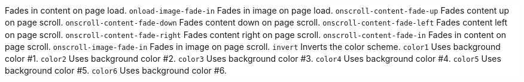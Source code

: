 <td>Fades in content on page load.</td>
</tr>
<tr>
<td><code>onload-image-fade-in</code></td>
<td>Fades in image on page load.</td>
</tr>
<tr class="alt">
<td colspan="2"></td>
</tr>
<tr>
<td><code>onscroll-content-fade-up</code></td>
<td>Fades content up on page scroll.</td>
</tr>
<tr>
<td><code>onscroll-content-fade-down</code></td>
<td>Fades content down on page scroll.</td>
</tr>
<tr>
<td><code>onscroll-content-fade-left</code></td>
<td>Fades content left on page scroll.</td>
</tr>
<tr>
<td><code>onscroll-content-fade-right</code></td>
<td>Fades content right on page scroll.</td>
</tr>
<tr>
<td><code>onscroll-content-fade-in</code></td>
<td>Fades in content on page scroll.</td>
</tr>
<tr>
<td><code>onscroll-image-fade-in</code></td>
<td>Fades in image on page scroll.</td>
</tr>
<tr class="alt">
<td colspan="2"></td>
</tr>
<tr>
<td><code>invert</code></td>
<td>Inverts the color scheme.</td>
</tr>
<tr>
<td><code>color1</code></td>
<td>Uses background color #1.</td>
</tr>
<tr>
<td><code>color2</code></td>
<td>Uses background color #2.</td>
</tr>
<tr>
<td><code>color3</code></td>
<td>Uses background color #3.</td>
</tr>
<tr>
<td><code>color4</code></td>
<td>Uses background color #4.</td>
</tr>
<tr>
<td><code>color5</code></td>
<td>Uses background color #5.</td>
</tr>
<tr>
<td><code>color6</code></td>
<td>Uses background color #6.</td>
</tr>